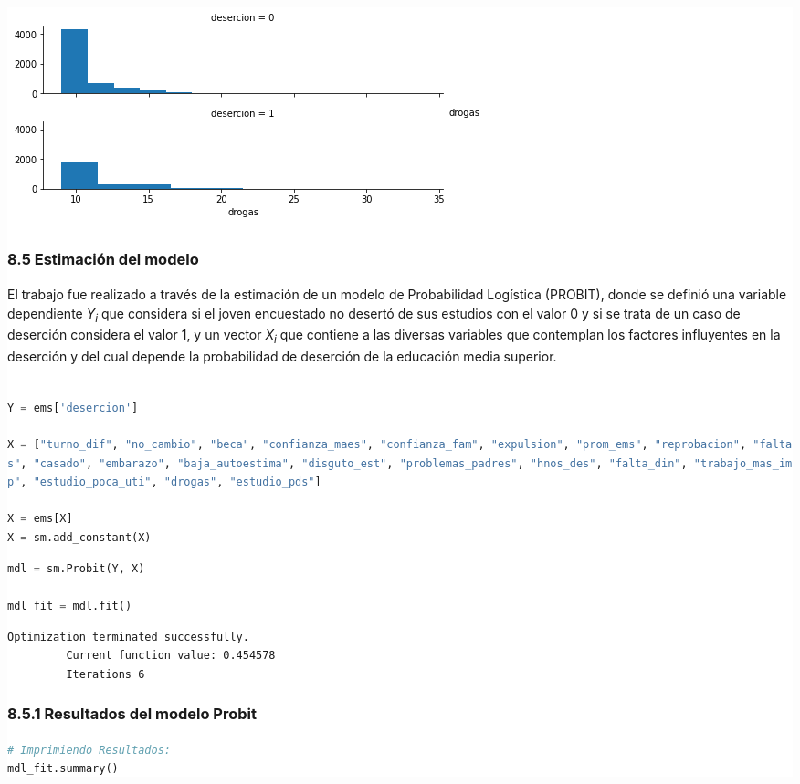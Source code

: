 


    
![png](output_20_18.png)
    


### 8.5  Estimación del modelo

El trabajo fue realizado a través de la estimación de un modelo de Probabilidad Logística (PROBIT), donde se definió una variable dependiente $Y_i$ que considera si el joven encuestado no desertó de sus estudios con el valor 0 y si se trata de un caso de deserción considera el valor 1, y un vector $X_i$ que contiene a las diversas variables que contemplan los factores influyentes en la deserción y del cual depende la probabilidad de deserción de la educación media superior. 


```python

Y = ems['desercion']

X = ["turno_dif", "no_cambio", "beca", "confianza_maes", "confianza_fam", "expulsion", "prom_ems", "reprobacion", "faltas", "casado", "embarazo", "baja_autoestima", "disguto_est", "problemas_padres", "hnos_des", "falta_din", "trabajo_mas_imp", "estudio_poca_uti", "drogas", "estudio_pds"]

X = ems[X]
X = sm.add_constant(X)
```


```python
mdl = sm.Probit(Y, X)
 
mdl_fit = mdl.fit()
```

    Optimization terminated successfully.
             Current function value: 0.454578
             Iterations 6
    

### 8.5.1  Resultados del modelo Probit


```python
# Imprimiendo Resultados:
mdl_fit.summary()
```
